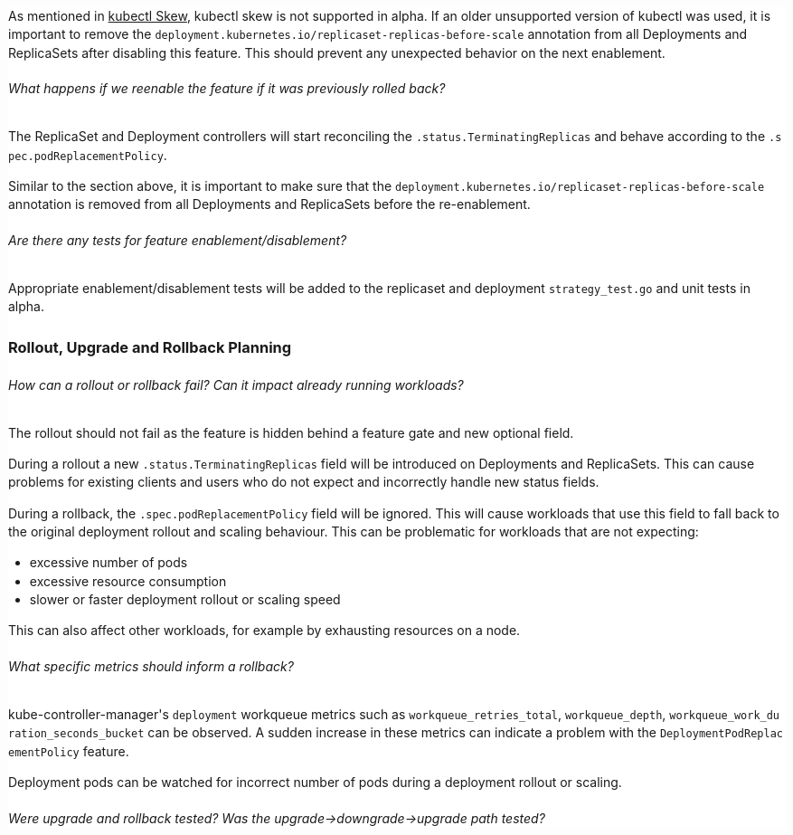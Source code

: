 As mentioned in [kubectl Skew](#kubectl-skew), kubectl skew is not supported in alpha. If an older
unsupported version of kubectl was used, it is important to remove the
`deployment.kubernetes.io/replicaset-replicas-before-scale` annotation from all Deployments and
ReplicaSets after disabling this feature. This should prevent any unexpected behavior on the next
enablement.

###### What happens if we reenable the feature if it was previously rolled back?

The ReplicaSet and Deployment controllers will start reconciling the `.status.TerminatingReplicas`
and behave according to the `.spec.podReplacementPolicy`.

Similar to the section above, it is important to make sure that the
`deployment.kubernetes.io/replicaset-replicas-before-scale` annotation is removed from all
Deployments and ReplicaSets before the re-enablement.

###### Are there any tests for feature enablement/disablement?



Appropriate enablement/disablement tests will be added to the replicaset and deployment `strategy_test.go`
and unit tests in alpha.

### Rollout, Upgrade and Rollback Planning



###### How can a rollout or rollback fail? Can it impact already running workloads?

The rollout should not fail as the feature is hidden behind a feature gate and new optional field.

During a rollout a new `.status.TerminatingReplicas` field will be introduced on Deployments and
ReplicaSets. This can cause problems for existing clients and users who do not expect and
incorrectly handle new status fields.

During a rollback, the `.spec.podReplacementPolicy` field will be ignored. This will cause
workloads that use this field to fall back to the original deployment rollout and scaling behaviour.
This can be problematic for workloads that are not expecting:
 - excessive number of pods
 - excessive resource consumption
 - slower or faster deployment rollout or scaling speed

This can also affect other workloads, for example by exhausting resources on a node.


###### What specific metrics should inform a rollback?

kube-controller-manager's `deployment` workqueue metrics such as `workqueue_retries_total`,
`workqueue_depth`, `workqueue_work_duration_seconds_bucket` can be observed. A sudden increase in
these metrics can indicate a problem with the `DeploymentPodReplacementPolicy` feature.

Deployment pods can be watched for incorrect number of pods during a deployment rollout or scaling.

###### Were upgrade and rollback tested? Was the upgrade->downgrade->upgrade path tested?
